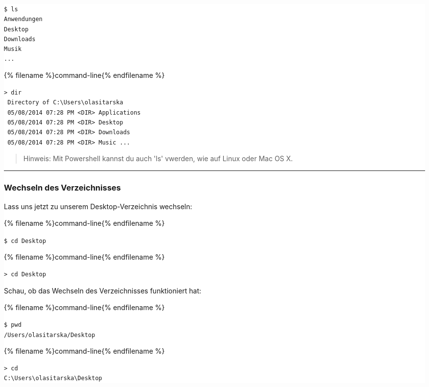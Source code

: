     $ ls
    Anwendungen
    Desktop
    Downloads
    Musik
    ...
    





{% filename %}command-line{% endfilename %}

    > dir
     Directory of C:\Users\olasitarska
     05/08/2014 07:28 PM <DIR> Applications 
     05/08/2014 07:28 PM <DIR> Desktop
     05/08/2014 07:28 PM <DIR> Downloads
     05/08/2014 07:28 PM <DIR> Music ...
    

> Hinweis: Mit Powershell kannst du auch 'ls' vwerden, wie auf Linux oder Mac OS X. 

* * *

### Wechseln des Verzeichnisses

Lass uns jetzt zu unserem Desktop-Verzeichnis wechseln:



{% filename %}command-line{% endfilename %}

    $ cd Desktop
    





{% filename %}command-line{% endfilename %}

    > cd Desktop
    



Schau, ob das Wechseln des Verzeichnisses funktioniert hat:



{% filename %}command-line{% endfilename %}

    $ pwd
    /Users/olasitarska/Desktop
    





{% filename %}command-line{% endfilename %}

    > cd
    C:\Users\olasitarska\Desktop
    
